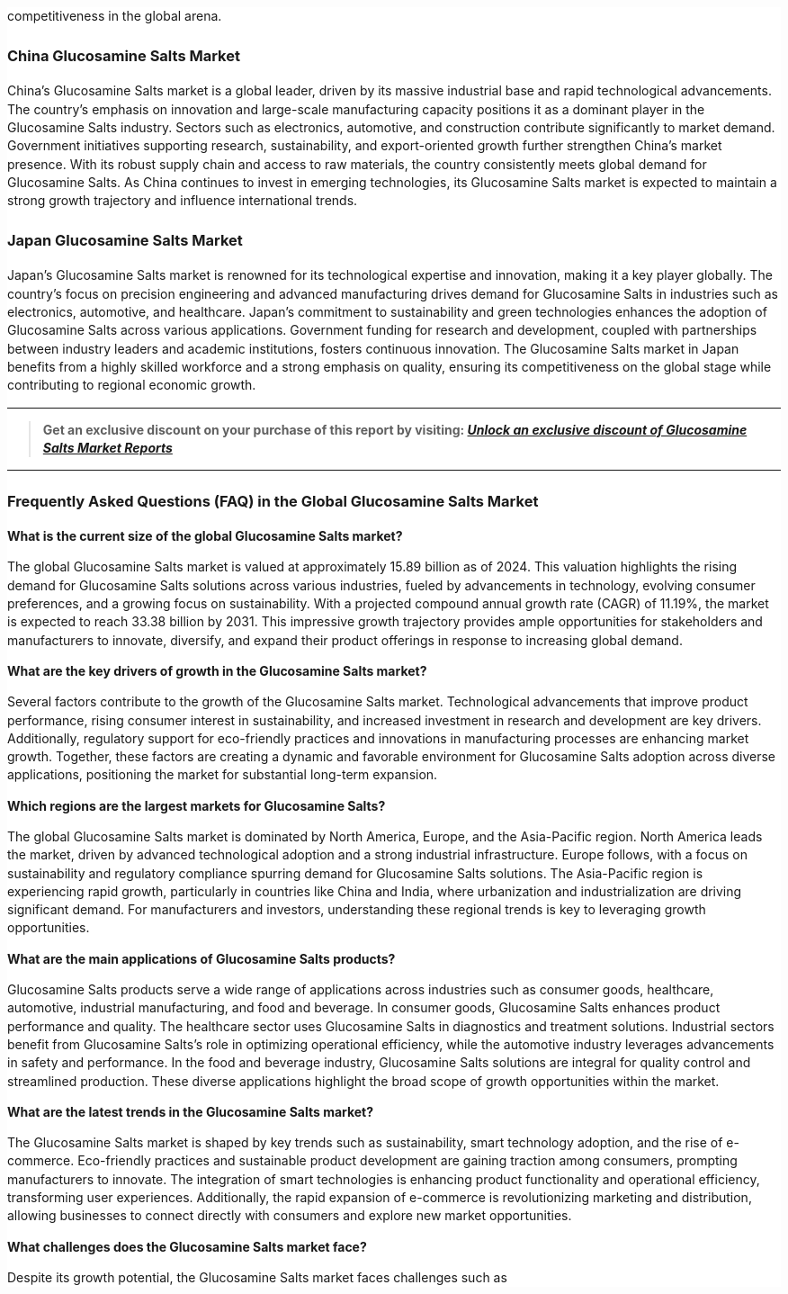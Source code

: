 competitiveness in the global arena.</p><h3>China Glucosamine Salts Market</h3><p>China&rsquo;s Glucosamine Salts market is a global leader, driven by its massive industrial base and rapid technological advancements. The country&rsquo;s emphasis on innovation and large-scale manufacturing capacity positions it as a dominant player in the Glucosamine Salts industry. Sectors such as electronics, automotive, and construction contribute significantly to market demand. Government initiatives supporting research, sustainability, and export-oriented growth further strengthen China&rsquo;s market presence. With its robust supply chain and access to raw materials, the country consistently meets global demand for Glucosamine Salts. As China continues to invest in emerging technologies, its Glucosamine Salts market is expected to maintain a strong growth trajectory and influence international trends.</p><h3>Japan Glucosamine Salts Market</h3><p>Japan&rsquo;s Glucosamine Salts market is renowned for its technological expertise and innovation, making it a key player globally. The country&rsquo;s focus on precision engineering and advanced manufacturing drives demand for Glucosamine Salts in industries such as electronics, automotive, and healthcare. Japan&rsquo;s commitment to sustainability and green technologies enhances the adoption of Glucosamine Salts across various applications. Government funding for research and development, coupled with partnerships between industry leaders and academic institutions, fosters continuous innovation. The Glucosamine Salts market in Japan benefits from a highly skilled workforce and a strong emphasis on quality, ensuring its competitiveness on the global stage while contributing to regional economic growth.</p><hr /><blockquote><p><strong>Get an exclusive discount on your purchase of this report by visiting: <em><a href="://marketresearchpulse.com/ask-for-discount/137124?utm_source=Github&amp;utm_medium=0111">Unlock an exclusive discount of Glucosamine Salts Market Reports</a></em>&nbsp;</strong></p></blockquote><hr /><h3>Frequently Asked Questions (FAQ) in the Global Glucosamine Salts Market</h3><p><strong>What is the current size of the global Glucosamine Salts market?</strong></p><p>The global Glucosamine Salts market is valued at approximately 15.89 billion as of 2024. This valuation highlights the rising demand for Glucosamine Salts solutions across various industries, fueled by advancements in technology, evolving consumer preferences, and a growing focus on sustainability. With a projected compound annual growth rate (CAGR) of 11.19%, the market is expected to reach 33.38 billion by 2031. This impressive growth trajectory provides ample opportunities for stakeholders and manufacturers to innovate, diversify, and expand their product offerings in response to increasing global demand.</p><p><strong>What are the key drivers of growth in the Glucosamine Salts market?</strong></p><p>Several factors contribute to the growth of the Glucosamine Salts market. Technological advancements that improve product performance, rising consumer interest in sustainability, and increased investment in research and development are key drivers. Additionally, regulatory support for eco-friendly practices and innovations in manufacturing processes are enhancing market growth. Together, these factors are creating a dynamic and favorable environment for Glucosamine Salts adoption across diverse applications, positioning the market for substantial long-term expansion.</p><p><strong>Which regions are the largest markets for Glucosamine Salts?</strong></p><p>The global Glucosamine Salts market is dominated by North America, Europe, and the Asia-Pacific region. North America leads the market, driven by advanced technological adoption and a strong industrial infrastructure. Europe follows, with a focus on sustainability and regulatory compliance spurring demand for Glucosamine Salts solutions. The Asia-Pacific region is experiencing rapid growth, particularly in countries like China and India, where urbanization and industrialization are driving significant demand. For manufacturers and investors, understanding these regional trends is key to leveraging growth opportunities.</p><p><strong>What are the main applications of Glucosamine Salts products?</strong></p><p>Glucosamine Salts products serve a wide range of applications across industries such as consumer goods, healthcare, automotive, industrial manufacturing, and food and beverage. In consumer goods, Glucosamine Salts enhances product performance and quality. The healthcare sector uses Glucosamine Salts in diagnostics and treatment solutions. Industrial sectors benefit from Glucosamine Salts&rsquo;s role in optimizing operational efficiency, while the automotive industry leverages advancements in safety and performance. In the food and beverage industry, Glucosamine Salts solutions are integral for quality control and streamlined production. These diverse applications highlight the broad scope of growth opportunities within the market.</p><p><strong>What are the latest trends in the Glucosamine Salts market?</strong></p><p>The Glucosamine Salts market is shaped by key trends such as sustainability, smart technology adoption, and the rise of e-commerce. Eco-friendly practices and sustainable product development are gaining traction among consumers, prompting manufacturers to innovate. The integration of smart technologies is enhancing product functionality and operational efficiency, transforming user experiences. Additionally, the rapid expansion of e-commerce is revolutionizing marketing and distribution, allowing businesses to connect directly with consumers and explore new market opportunities.</p><p><strong>What challenges does the Glucosamine Salts market face?</strong></p><p>Despite its growth potential, the Glucosamine Salts market faces challenges such as